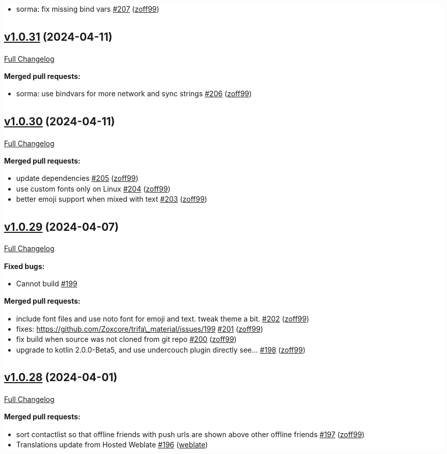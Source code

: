 - sorma: fix missing bind vars [\#207](https://github.com/Zoxcore/trifa_material/pull/207) ([zoff99](https://github.com/zoff99))

## [v1.0.31](https://github.com/Zoxcore/trifa_material/tree/v1.0.31) (2024-04-11)

[Full Changelog](https://github.com/Zoxcore/trifa_material/compare/v1.0.30...v1.0.31)

**Merged pull requests:**

- sorma: use bindvars for more network and sync strings [\#206](https://github.com/Zoxcore/trifa_material/pull/206) ([zoff99](https://github.com/zoff99))

## [v1.0.30](https://github.com/Zoxcore/trifa_material/tree/v1.0.30) (2024-04-11)

[Full Changelog](https://github.com/Zoxcore/trifa_material/compare/v1.0.29...v1.0.30)

**Merged pull requests:**

- update dependencies [\#205](https://github.com/Zoxcore/trifa_material/pull/205) ([zoff99](https://github.com/zoff99))
- use custom fonts only on Linux [\#204](https://github.com/Zoxcore/trifa_material/pull/204) ([zoff99](https://github.com/zoff99))
- better emoji support when mixed with text [\#203](https://github.com/Zoxcore/trifa_material/pull/203) ([zoff99](https://github.com/zoff99))

## [v1.0.29](https://github.com/Zoxcore/trifa_material/tree/v1.0.29) (2024-04-07)

[Full Changelog](https://github.com/Zoxcore/trifa_material/compare/v1.0.28...v1.0.29)

**Fixed bugs:**

- Cannot build [\#199](https://github.com/Zoxcore/trifa_material/issues/199)

**Merged pull requests:**

- include font files and use noto font for emoji and text. tweak theme a bit. [\#202](https://github.com/Zoxcore/trifa_material/pull/202) ([zoff99](https://github.com/zoff99))
- fixes: https://github.com/Zoxcore/trifa\_material/issues/199 [\#201](https://github.com/Zoxcore/trifa_material/pull/201) ([zoff99](https://github.com/zoff99))
- fix build when source was not cloned from git repo [\#200](https://github.com/Zoxcore/trifa_material/pull/200) ([zoff99](https://github.com/zoff99))
- upgrade to kotlin 2.0.0-Beta5, and use undercouch plugin directly see… [\#198](https://github.com/Zoxcore/trifa_material/pull/198) ([zoff99](https://github.com/zoff99))

## [v1.0.28](https://github.com/Zoxcore/trifa_material/tree/v1.0.28) (2024-04-01)

[Full Changelog](https://github.com/Zoxcore/trifa_material/compare/v1.0.27...v1.0.28)

**Merged pull requests:**

- sort contactlist so that offline friends with push urls are shown above other offline friends [\#197](https://github.com/Zoxcore/trifa_material/pull/197) ([zoff99](https://github.com/zoff99))
- Translations update from Hosted Weblate [\#196](https://github.com/Zoxcore/trifa_material/pull/196) ([weblate](https://github.com/weblate))
